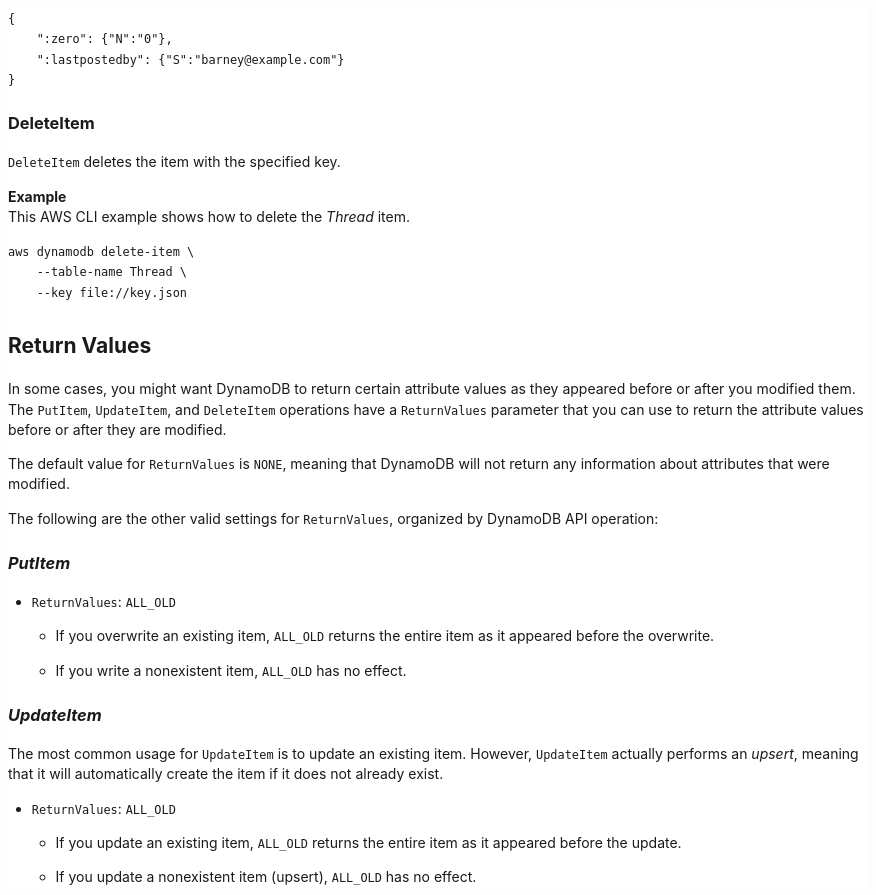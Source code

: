 ```
{
    ":zero": {"N":"0"},
    ":lastpostedby": {"S":"barney@example.com"}
}
```

### DeleteItem<a name="WorkingWithItems.WritingData.DeleteItem"></a>

`DeleteItem` deletes the item with the specified key\.

**Example**  
This AWS CLI example shows how to delete the *Thread* item\.  

```
aws dynamodb delete-item \
    --table-name Thread \
    --key file://key.json
```

## Return Values<a name="WorkingWithItems.ReturnValues"></a>

In some cases, you might want DynamoDB to return certain attribute values as they appeared before or after you modified them\. The `PutItem`, `UpdateItem`, and `DeleteItem` operations have a `ReturnValues` parameter that you can use to return the attribute values before or after they are modified\. 

The default value for `ReturnValues` is `NONE`, meaning that DynamoDB will not return any information about attributes that were modified\. 

The following are the other valid settings for `ReturnValues`, organized by DynamoDB API operation:

### *PutItem*<a name="WorkingWithItems.ReturnValues.PutItem"></a>

+ `ReturnValues`: `ALL_OLD`

  + If you overwrite an existing item, `ALL_OLD` returns the entire item as it appeared before the overwrite\.

  + If you write a nonexistent item, `ALL_OLD` has no effect\.

### *UpdateItem*<a name="WorkingWithItems.ReturnValues.UpdateItem"></a>

The most common usage for `UpdateItem` is to update an existing item\. However, `UpdateItem` actually performs an *upsert*, meaning that it will automatically create the item if it does not already exist\.

+ `ReturnValues`: `ALL_OLD`

  + If you update an existing item, `ALL_OLD` returns the entire item as it appeared before the update\.

  + If you update a nonexistent item \(upsert\), `ALL_OLD` has no effect\.
